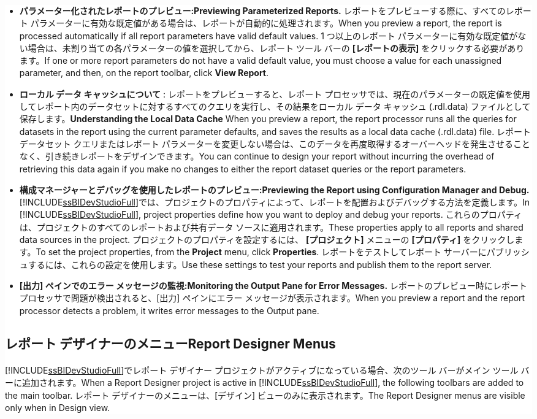 -   <span data-ttu-id="44be4-236">**パラメーター化されたレポートのプレビュー:**</span><span class="sxs-lookup"><span data-stu-id="44be4-236">**Previewing Parameterized Reports.**</span></span> <span data-ttu-id="44be4-237">レポートをプレビューする際に、すべてのレポート パラメーターに有効な既定値がある場合は、レポートが自動的に処理されます。</span><span class="sxs-lookup"><span data-stu-id="44be4-237">When you preview a report, the report is processed automatically if all report parameters have valid default values.</span></span> <span data-ttu-id="44be4-238">1 つ以上のレポート パラメーターに有効な既定値がない場合は、未割り当ての各パラメーターの値を選択してから、レポート ツール バーの **[レポートの表示]** をクリックする必要があります。</span><span class="sxs-lookup"><span data-stu-id="44be4-238">If one or more report parameters do not have a valid default value, you must choose a value for each unassigned parameter, and then, on the report toolbar, click **View Report**.</span></span>

-   <span data-ttu-id="44be4-239">**ローカル データ キャッシュについて** : レポートをプレビューすると、レポート プロセッサでは、現在のパラメーターの既定値を使用してレポート内のデータセットに対するすべてのクエリを実行し、その結果をローカル データ キャッシュ (.rdl.data) ファイルとして保存します。</span><span class="sxs-lookup"><span data-stu-id="44be4-239">**Understanding the Local Data Cache** When you preview a report, the report processor runs all the queries for datasets in the report using the current parameter defaults, and saves the results as a local data cache (.rdl.data) file.</span></span> <span data-ttu-id="44be4-240">レポート データセット クエリまたはレポート パラメーターを変更しない場合は、このデータを再度取得するオーバーヘッドを発生させることなく、引き続きレポートをデザインできます。</span><span class="sxs-lookup"><span data-stu-id="44be4-240">You can continue to design your report without incurring the overhead of retrieving this data again if you make no changes to either the report dataset queries or the report parameters.</span></span>

-   <span data-ttu-id="44be4-241">**構成マネージャーとデバッグを使用したレポートのプレビュー:**</span><span class="sxs-lookup"><span data-stu-id="44be4-241">**Previewing the Report using Configuration Manager and Debug.**</span></span> <span data-ttu-id="44be4-242">[!INCLUDE[ssBIDevStudioFull](../../../includes/ssbidevstudiofull-md.md)]では、プロジェクトのプロパティによって、レポートを配置およびデバッグする方法を定義します。</span><span class="sxs-lookup"><span data-stu-id="44be4-242">In [!INCLUDE[ssBIDevStudioFull](../../../includes/ssbidevstudiofull-md.md)], project properties define how you want to deploy and debug your reports.</span></span> <span data-ttu-id="44be4-243">これらのプロパティは、プロジェクトのすべてのレポートおよび共有データ ソースに適用されます。</span><span class="sxs-lookup"><span data-stu-id="44be4-243">These properties apply to all reports and shared data sources in the project.</span></span> <span data-ttu-id="44be4-244">プロジェクトのプロパティを設定するには、 **[プロジェクト]** メニューの **[プロパティ]** をクリックします。</span><span class="sxs-lookup"><span data-stu-id="44be4-244">To set the project properties, from the **Project** menu, click **Properties**.</span></span> <span data-ttu-id="44be4-245">レポートをテストしてレポート サーバーにパブリッシュするには、これらの設定を使用します。</span><span class="sxs-lookup"><span data-stu-id="44be4-245">Use these settings to test your reports and publish them to the report server.</span></span>

-   <span data-ttu-id="44be4-246">**[出力] ペインでのエラー メッセージの監視:**</span><span class="sxs-lookup"><span data-stu-id="44be4-246">**Monitoring the Output Pane for Error Messages.**</span></span> <span data-ttu-id="44be4-247">レポートのプレビュー時にレポート プロセッサで問題が検出されると、[出力] ペインにエラー メッセージが表示されます。</span><span class="sxs-lookup"><span data-stu-id="44be4-247">When you preview a report and the report processor detects a problem, it writes error messages to the Output pane.</span></span>

##  <a name="report-designer-menus"></a><a name="bkmk_ReportDesignerMenus"></a> <span data-ttu-id="44be4-248">レポート デザイナーのメニュー</span><span class="sxs-lookup"><span data-stu-id="44be4-248">Report Designer Menus</span></span>
 <span data-ttu-id="44be4-249">[!INCLUDE[ssBIDevStudioFull](../../../includes/ssbidevstudiofull-md.md)]でレポート デザイナー プロジェクトがアクティブになっている場合、次のツール バーがメイン ツール バーに追加されます。</span><span class="sxs-lookup"><span data-stu-id="44be4-249">When a Report Designer project is active in [!INCLUDE[ssBIDevStudioFull](../../../includes/ssbidevstudiofull-md.md)], the following toolbars are added to the main toolbar.</span></span> <span data-ttu-id="44be4-250">レポート デザイナーのメニューは、[デザイン] ビューのみに表示されます。</span><span class="sxs-lookup"><span data-stu-id="44be4-250">The Report Designer menus are visible only when in Design view.</span></span>
